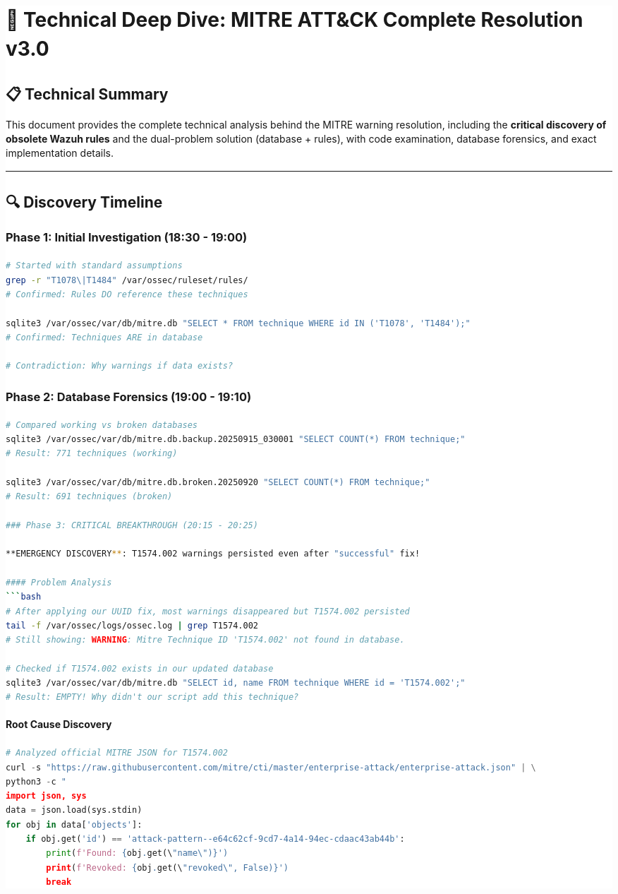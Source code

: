 # 🔬 Technical Deep Dive: MITRE ATT&CK Complete Resolution v3.0

## 📋 Technical Summary

This document provides the complete technical analysis behind the MITRE warning resolution, including the **critical discovery of obsolete Wazuh rules** and the dual-problem solution (database + rules), with code examination, database forensics, and exact implementation details.

---

## 🔍 Discovery Timeline

### Phase 1: Initial Investigation (18:30 - 19:00)
```bash
# Started with standard assumptions
grep -r "T1078\|T1484" /var/ossec/ruleset/rules/
# Confirmed: Rules DO reference these techniques

sqlite3 /var/ossec/var/db/mitre.db "SELECT * FROM technique WHERE id IN ('T1078', 'T1484');"
# Confirmed: Techniques ARE in database

# Contradiction: Why warnings if data exists?
```

### Phase 2: Database Forensics (19:00 - 19:10)
```bash
# Compared working vs broken databases
sqlite3 /var/ossec/var/db/mitre.db.backup.20250915_030001 "SELECT COUNT(*) FROM technique;"
# Result: 771 techniques (working)

sqlite3 /var/ossec/var/db/mitre.db.broken.20250920 "SELECT COUNT(*) FROM technique;"
# Result: 691 techniques (broken)

### Phase 3: CRITICAL BREAKTHROUGH (20:15 - 20:25)

**EMERGENCY DISCOVERY**: T1574.002 warnings persisted even after "successful" fix!

#### Problem Analysis
```bash
# After applying our UUID fix, most warnings disappeared but T1574.002 persisted
tail -f /var/ossec/logs/ossec.log | grep T1574.002
# Still showing: WARNING: Mitre Technique ID 'T1574.002' not found in database.

# Checked if T1574.002 exists in our updated database
sqlite3 /var/ossec/var/db/mitre.db "SELECT id, name FROM technique WHERE id = 'T1574.002';"
# Result: EMPTY! Why didn't our script add this technique?
```

#### Root Cause Discovery
```python
# Analyzed official MITRE JSON for T1574.002
curl -s "https://raw.githubusercontent.com/mitre/cti/master/enterprise-attack/enterprise-attack.json" | \
python3 -c "
import json, sys
data = json.load(sys.stdin)
for obj in data['objects']:
    if obj.get('id') == 'attack-pattern--e64c62cf-9cd7-4a14-94ec-cdaac43ab44b':
        print(f'Found: {obj.get(\"name\")}')
        print(f'Revoked: {obj.get(\"revoked\", False)}')
        break
```